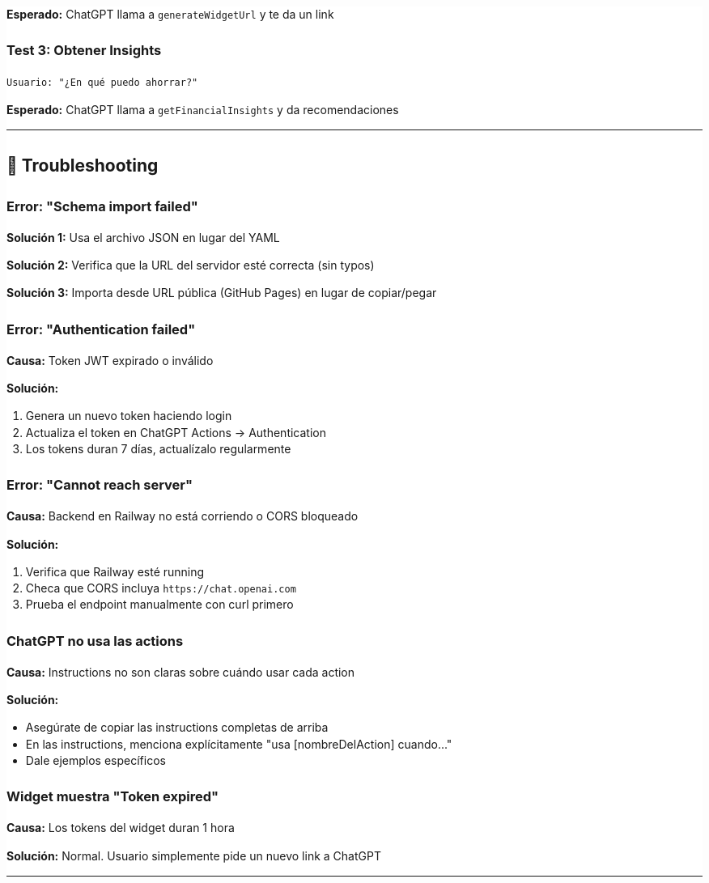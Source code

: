 **Esperado:** ChatGPT llama a `generateWidgetUrl` y te da un link

### Test 3: Obtener Insights
```
Usuario: "¿En qué puedo ahorrar?"
```

**Esperado:** ChatGPT llama a `getFinancialInsights` y da recomendaciones

---

## 🐛 Troubleshooting

### Error: "Schema import failed"

**Solución 1:** Usa el archivo JSON en lugar del YAML

**Solución 2:** Verifica que la URL del servidor esté correcta (sin typos)

**Solución 3:** Importa desde URL pública (GitHub Pages) en lugar de copiar/pegar

### Error: "Authentication failed"

**Causa:** Token JWT expirado o inválido

**Solución:**
1. Genera un nuevo token haciendo login
2. Actualiza el token en ChatGPT Actions → Authentication
3. Los tokens duran 7 días, actualízalo regularmente

### Error: "Cannot reach server"

**Causa:** Backend en Railway no está corriendo o CORS bloqueado

**Solución:**
1. Verifica que Railway esté running
2. Checa que CORS incluya `https://chat.openai.com`
3. Prueba el endpoint manualmente con curl primero

### ChatGPT no usa las actions

**Causa:** Instructions no son claras sobre cuándo usar cada action

**Solución:**
- Asegúrate de copiar las instructions completas de arriba
- En las instructions, menciona explícitamente "usa [nombreDelAction] cuando..."
- Dale ejemplos específicos

### Widget muestra "Token expired"

**Causa:** Los tokens del widget duran 1 hora

**Solución:** Normal. Usuario simplemente pide un nuevo link a ChatGPT

---
